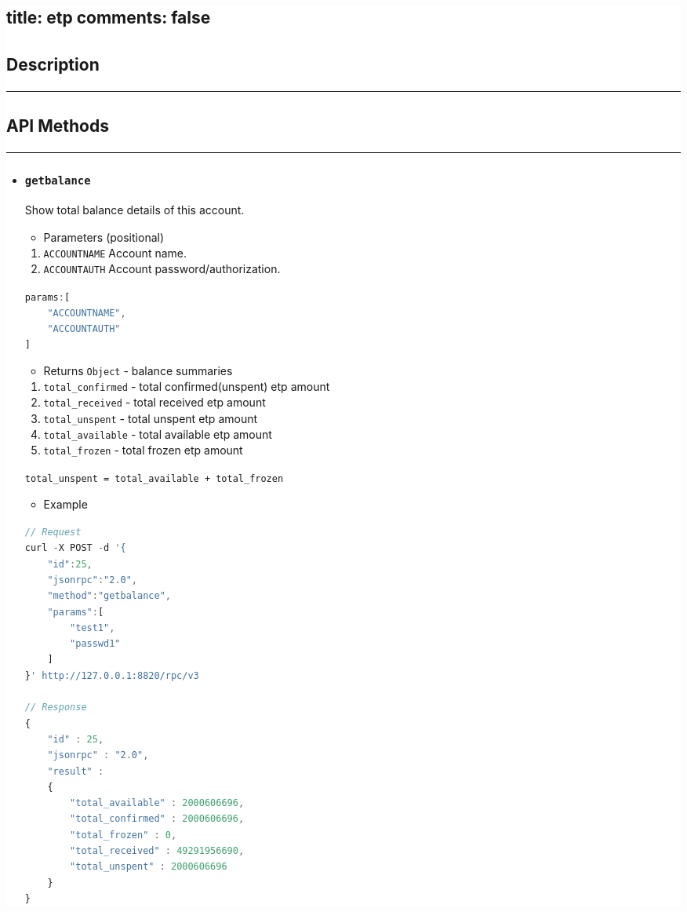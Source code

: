 title: etp
comments: false
---

## Description
***

## API Methods
***

* ### `getbalance`
    Show total balance details of this account.
    * Parameters (positional)
    1. `ACCOUNTNAME` Account name.
    2. `ACCOUNTAUTH` Account password/authorization.
    ```js
    params:[
        "ACCOUNTNAME",
        "ACCOUNTAUTH"
    ]
     ```
    * Returns
    `Object` - balance summaries
    1. `total_confirmed` - total confirmed(unspent) etp amount
    2. `total_received` - total received etp amount
    3. `total_unspent` - total unspent etp amount
    4. `total_available` - total available etp amount
    5. `total_frozen` - total frozen etp amount

    ```
    total_unspent = total_available + total_frozen
    ```

    * Example
    ```js
    // Request
    curl -X POST -d '{
        "id":25,
        "jsonrpc":"2.0",
        "method":"getbalance",
        "params":[
            "test1",
            "passwd1"
        ]
    }' http://127.0.0.1:8820/rpc/v3

    // Response
    {
        "id" : 25,
        "jsonrpc" : "2.0",
        "result" :
        {
            "total_available" : 2000606696,
            "total_confirmed" : 2000606696,
            "total_frozen" : 0,
            "total_received" : 49291956690,
            "total_unspent" : 2000606696
        }
    }
    ```
